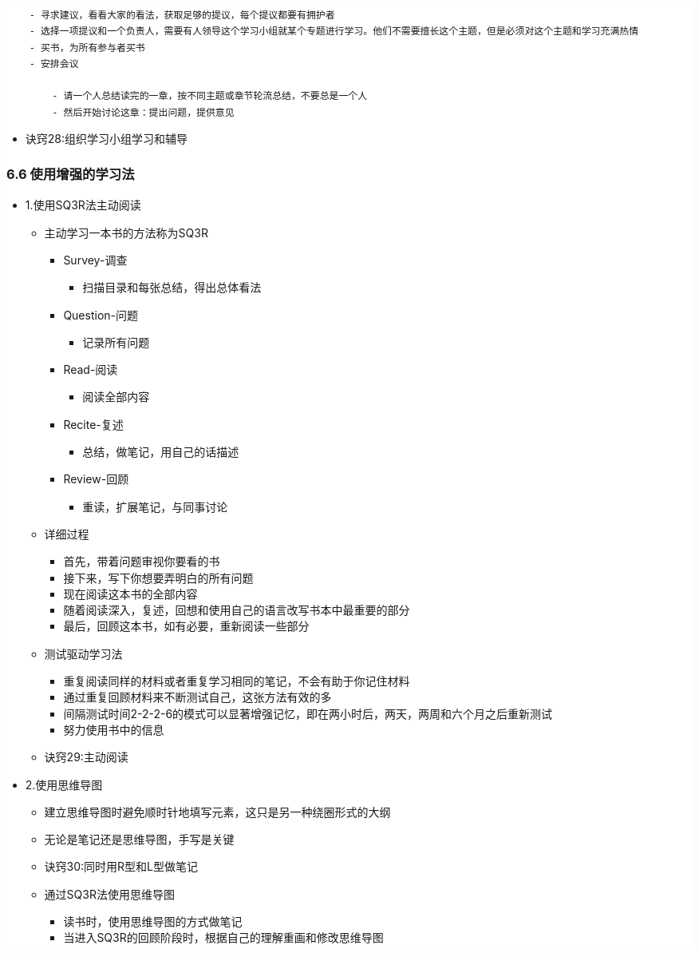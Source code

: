 		- 寻求建议，看看大家的看法，获取足够的提议，每个提议都要有拥护者
		- 选择一项提议和一个负责人，需要有人领导这个学习小组就某个专题进行学习。他们不需要擅长这个主题，但是必须对这个主题和学习充满热情
		- 买书，为所有参与者买书
		- 安排会议

			- 请一个人总结读完的一章，按不同主题或章节轮流总结，不要总是一个人
			- 然后开始讨论这章：提出问题，提供意见

- 诀窍28:组织学习小组学习和辅导

### 6.6 使用增强的学习法

- 1.使用SQ3R法主动阅读

	- 主动学习一本书的方法称为SQ3R

		- Survey-调查

			- 扫描目录和每张总结，得出总体看法

		- Question-问题

			- 记录所有问题

		- Read-阅读

			- 阅读全部内容

		- Recite-复述

			- 总结，做笔记，用自己的话描述

		- Review-回顾

			- 重读，扩展笔记，与同事讨论

	- 详细过程

		- 首先，带着问题审视你要看的书
		- 接下来，写下你想要弄明白的所有问题
		- 现在阅读这本书的全部内容
		- 随着阅读深入，复述，回想和使用自己的语言改写书本中最重要的部分
		- 最后，回顾这本书，如有必要，重新阅读一些部分

	- 测试驱动学习法

		- 重复阅读同样的材料或者重复学习相同的笔记，不会有助于你记住材料
		- 通过重复回顾材料来不断测试自己，这张方法有效的多
		- 间隔测试时间2-2-2-6的模式可以显著增强记忆，即在两小时后，两天，两周和六个月之后重新测试
		- 努力使用书中的信息

	- 诀窍29:主动阅读

- 2.使用思维导图

	- 建立思维导图时避免顺时针地填写元素，这只是另一种绕圈形式的大纲
	- 无论是笔记还是思维导图，手写是关键
	- 诀窍30:同时用R型和L型做笔记
	- 通过SQ3R法使用思维导图

		- 读书时，使用思维导图的方式做笔记
		- 当进入SQ3R的回顾阶段时，根据自己的理解重画和修改思维导图
